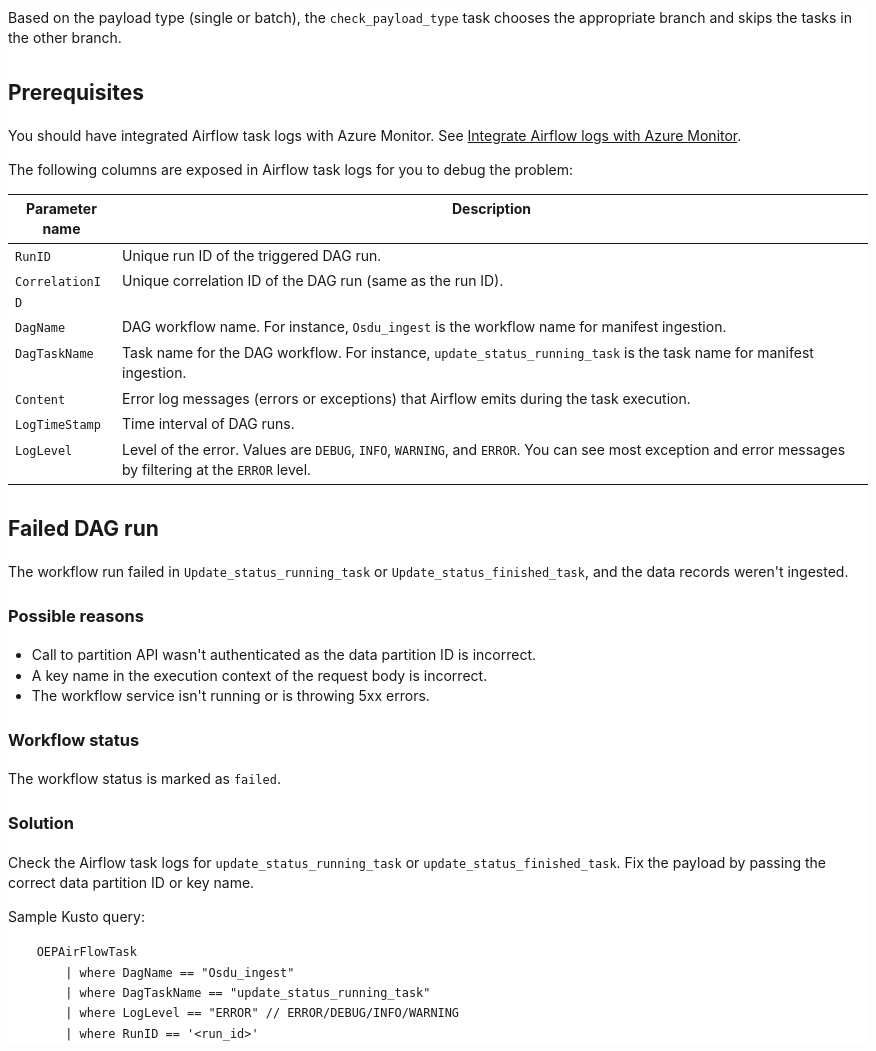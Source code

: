 Based on the payload type (single or batch), the `check_payload_type` task chooses the appropriate branch and skips the tasks in the other branch.

## Prerequisites

You should have integrated Airflow task logs with Azure Monitor. See [Integrate Airflow logs with Azure Monitor](how-to-integrate-airflow-logs-with-azure-monitor.md).

The following columns are exposed in Airflow task logs for you to debug the problem:

|Parameter name  |Description  |
|---------|---------|
|`RunID`    |  Unique run ID of the triggered DAG run.  |
|`CorrelationID`     | Unique correlation ID of the DAG run (same as the run ID).        |
|`DagName`     |  DAG workflow name. For instance, `Osdu_ingest` is the workflow name for manifest ingestion.       |
|`DagTaskName`     | Task name for the DAG workflow. For instance, `update_status_running_task` is the task name for manifest ingestion.        |
|`Content`     |  Error log messages (errors or exceptions) that Airflow emits during the task execution.|
|`LogTimeStamp`     | Time interval of DAG runs.       |
|`LogLevel`     | Level of the error. Values are `DEBUG`, `INFO`, `WARNING`, and `ERROR`. You can see most exception and error messages by filtering at the `ERROR` level.        |

## Failed DAG run

The workflow run failed in `Update_status_running_task` or `Update_status_finished_task`, and the data records weren't ingested.

### Possible reasons

* Call to partition API wasn't authenticated as the data partition ID is incorrect.
* A key name in the execution context of the request body is incorrect.
* The workflow service isn't running or is throwing 5xx errors.

### Workflow status

The workflow status is marked as `failed`.

### Solution

Check the Airflow task logs for `update_status_running_task` or `update_status_finished_task`. Fix the payload by passing the correct data partition ID or key name.

Sample Kusto query:

```kusto
    OEPAirFlowTask
        | where DagName == "Osdu_ingest"
        | where DagTaskName == "update_status_running_task"
        | where LogLevel == "ERROR" // ERROR/DEBUG/INFO/WARNING
        | where RunID == '<run_id>'
```
